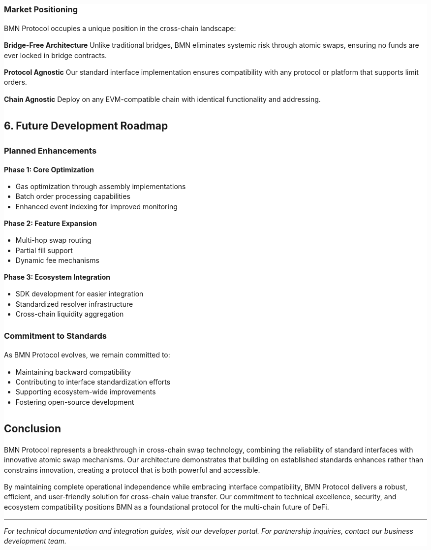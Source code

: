 ### Market Positioning

BMN Protocol occupies a unique position in the cross-chain landscape:

**Bridge-Free Architecture**
Unlike traditional bridges, BMN eliminates systemic risk through atomic swaps, ensuring no funds are ever locked in bridge contracts.

**Protocol Agnostic**
Our standard interface implementation ensures compatibility with any protocol or platform that supports limit orders.

**Chain Agnostic**
Deploy on any EVM-compatible chain with identical functionality and addressing.

## 6. Future Development Roadmap

### Planned Enhancements

**Phase 1: Core Optimization**
- Gas optimization through assembly implementations
- Batch order processing capabilities
- Enhanced event indexing for improved monitoring

**Phase 2: Feature Expansion**
- Multi-hop swap routing
- Partial fill support
- Dynamic fee mechanisms

**Phase 3: Ecosystem Integration**
- SDK development for easier integration
- Standardized resolver infrastructure
- Cross-chain liquidity aggregation

### Commitment to Standards

As BMN Protocol evolves, we remain committed to:
- Maintaining backward compatibility
- Contributing to interface standardization efforts
- Supporting ecosystem-wide improvements
- Fostering open-source development

## Conclusion

BMN Protocol represents a breakthrough in cross-chain swap technology, combining the reliability of standard interfaces with innovative atomic swap mechanisms. Our architecture demonstrates that building on established standards enhances rather than constrains innovation, creating a protocol that is both powerful and accessible.

By maintaining complete operational independence while embracing interface compatibility, BMN Protocol delivers a robust, efficient, and user-friendly solution for cross-chain value transfer. Our commitment to technical excellence, security, and ecosystem compatibility positions BMN as a foundational protocol for the multi-chain future of DeFi.

---

*For technical documentation and integration guides, visit our developer portal. For partnership inquiries, contact our business development team.*
